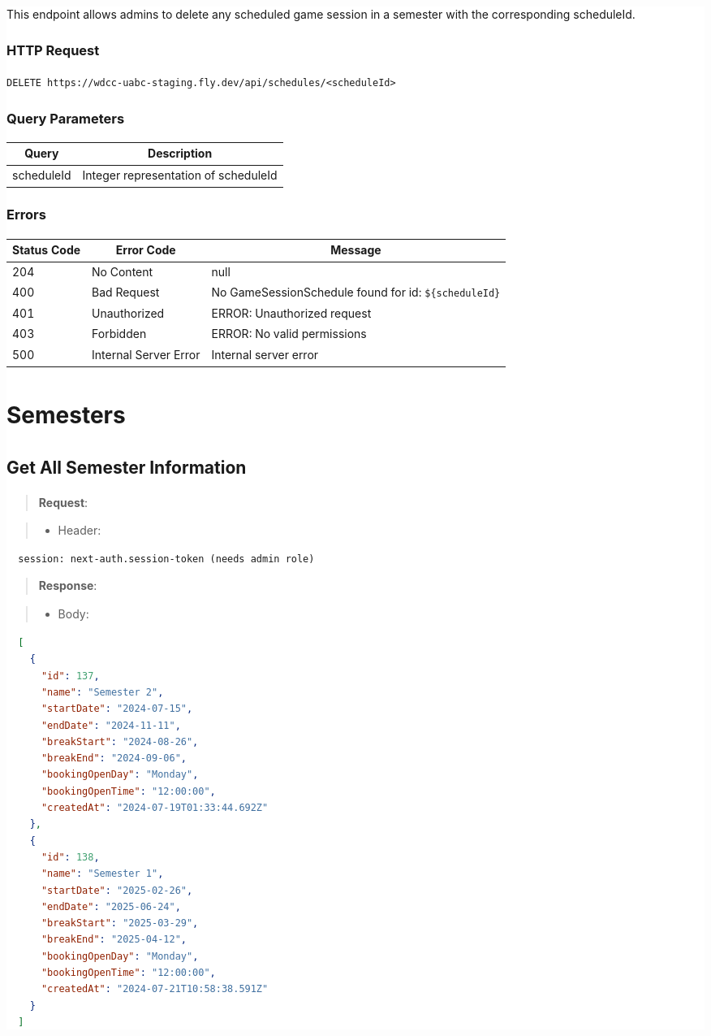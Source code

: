 This endpoint allows admins to delete any scheduled game session in a semester with the corresponding scheduleId.

### HTTP Request

`DELETE https://wdcc-uabc-staging.fly.dev/api/schedules/<scheduleId>`

### Query Parameters

Query | Description
--------- | -----------
scheduleId | Integer representation of scheduleId

### Errors

Status Code | Error Code | Message
--------- | ------- | -----------
204 | No Content | null
400 | Bad Request | No GameSessionSchedule found for id: `${scheduleId}`
401 | Unauthorized | ERROR: Unauthorized request
403 | Forbidden | ERROR: No valid permissions
500 | Internal Server Error | Internal server error

# Semesters

## Get All Semester Information

> **Request**:

> - Header:

```plaintext
  session: next-auth.session-token (needs admin role)
```

> **Response**:

> - Body:

```json
  [
    {
      "id": 137,
      "name": "Semester 2",
      "startDate": "2024-07-15",
      "endDate": "2024-11-11",
      "breakStart": "2024-08-26",
      "breakEnd": "2024-09-06",
      "bookingOpenDay": "Monday",
      "bookingOpenTime": "12:00:00",
      "createdAt": "2024-07-19T01:33:44.692Z"
    },
    {
      "id": 138,
      "name": "Semester 1",
      "startDate": "2025-02-26",
      "endDate": "2025-06-24",
      "breakStart": "2025-03-29",
      "breakEnd": "2025-04-12",
      "bookingOpenDay": "Monday",
      "bookingOpenTime": "12:00:00",
      "createdAt": "2024-07-21T10:58:38.591Z"
    }
  ]
```
